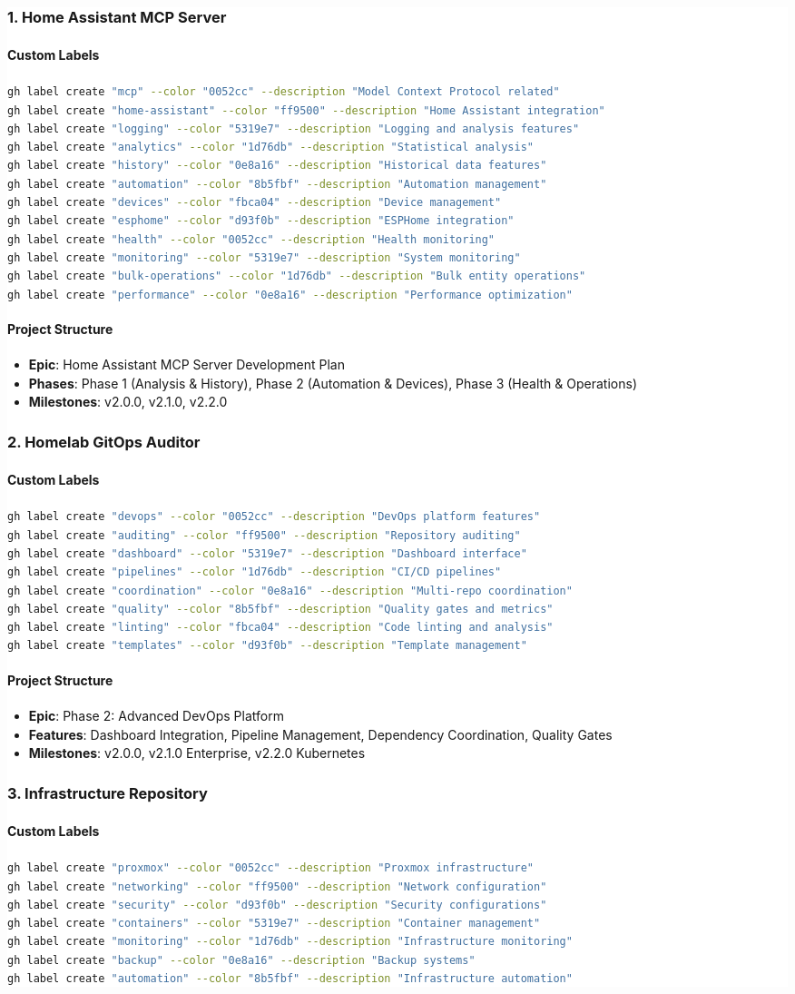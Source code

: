 ### 1. Home Assistant MCP Server

#### Custom Labels
```bash
gh label create "mcp" --color "0052cc" --description "Model Context Protocol related"
gh label create "home-assistant" --color "ff9500" --description "Home Assistant integration"
gh label create "logging" --color "5319e7" --description "Logging and analysis features"
gh label create "analytics" --color "1d76db" --description "Statistical analysis"
gh label create "history" --color "0e8a16" --description "Historical data features"
gh label create "automation" --color "8b5fbf" --description "Automation management"
gh label create "devices" --color "fbca04" --description "Device management"
gh label create "esphome" --color "d93f0b" --description "ESPHome integration"
gh label create "health" --color "0052cc" --description "Health monitoring"
gh label create "monitoring" --color "5319e7" --description "System monitoring"
gh label create "bulk-operations" --color "1d76db" --description "Bulk entity operations"
gh label create "performance" --color "0e8a16" --description "Performance optimization"
```

#### Project Structure
- **Epic**: Home Assistant MCP Server Development Plan
- **Phases**: Phase 1 (Analysis & History), Phase 2 (Automation & Devices), Phase 3 (Health & Operations)
- **Milestones**: v2.0.0, v2.1.0, v2.2.0

### 2. Homelab GitOps Auditor

#### Custom Labels
```bash
gh label create "devops" --color "0052cc" --description "DevOps platform features"
gh label create "auditing" --color "ff9500" --description "Repository auditing"
gh label create "dashboard" --color "5319e7" --description "Dashboard interface"
gh label create "pipelines" --color "1d76db" --description "CI/CD pipelines"
gh label create "coordination" --color "0e8a16" --description "Multi-repo coordination"
gh label create "quality" --color "8b5fbf" --description "Quality gates and metrics"
gh label create "linting" --color "fbca04" --description "Code linting and analysis"
gh label create "templates" --color "d93f0b" --description "Template management"
```

#### Project Structure
- **Epic**: Phase 2: Advanced DevOps Platform
- **Features**: Dashboard Integration, Pipeline Management, Dependency Coordination, Quality Gates
- **Milestones**: v2.0.0, v2.1.0 Enterprise, v2.2.0 Kubernetes

### 3. Infrastructure Repository

#### Custom Labels
```bash
gh label create "proxmox" --color "0052cc" --description "Proxmox infrastructure"
gh label create "networking" --color "ff9500" --description "Network configuration"
gh label create "security" --color "d93f0b" --description "Security configurations"
gh label create "containers" --color "5319e7" --description "Container management"
gh label create "monitoring" --color "1d76db" --description "Infrastructure monitoring"
gh label create "backup" --color "0e8a16" --description "Backup systems"
gh label create "automation" --color "8b5fbf" --description "Infrastructure automation"
```
